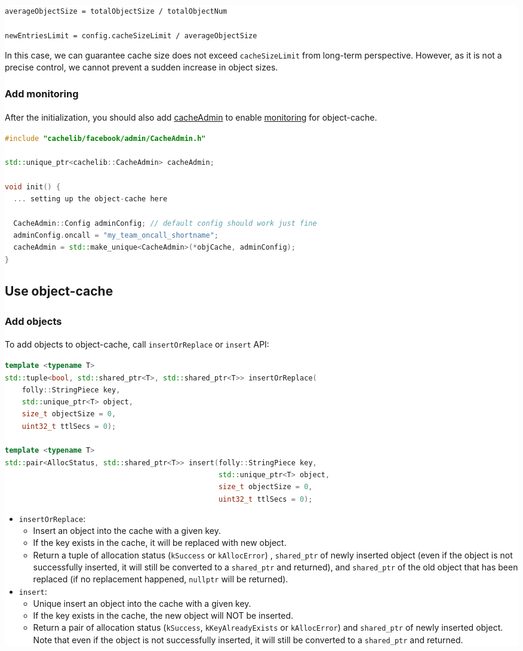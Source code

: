```
averageObjectSize = totalObjectSize / totalObjectNum

newEntriesLimit = config.cacheSizeLimit / averageObjectSize
```

In this case, we can guarantee cache size does not exceed `cacheSizeLimit` from long-term perspective. However, as it is not a precise control, we cannot prevent a sudden increase in object sizes.

### Add monitoring

After the initialization, you should also add [cacheAdmin](../Cache_Monitoring/Cache_Admin_Overview) to enable [monitoring](../Cache_Monitoring/monitoring) for object-cache.

```cpp
#include "cachelib/facebook/admin/CacheAdmin.h"

std::unique_ptr<cachelib::CacheAdmin> cacheAdmin;

void init() {
  ... setting up the object-cache here

  CacheAdmin::Config adminConfig; // default config should work just fine
  adminConfig.oncall = "my_team_oncall_shortname";
  cacheAdmin = std::make_unique<CacheAdmin>(*objCache, adminConfig);
}
```

## Use object-cache

### Add objects

To add objects to object-cache, call `insertOrReplace` or `insert` API:

```cpp
template <typename T>
std::tuple<bool, std::shared_ptr<T>, std::shared_ptr<T>> insertOrReplace(
    folly::StringPiece key,
    std::unique_ptr<T> object,
    size_t objectSize = 0,
    uint32_t ttlSecs = 0);

template <typename T>
std::pair<AllocStatus, std::shared_ptr<T>> insert(folly::StringPiece key,
                                                  std::unique_ptr<T> object,
                                                  size_t objectSize = 0,
                                                  uint32_t ttlSecs = 0);
```

- `insertOrReplace`:
  - Insert an object into the cache with a given key.
  - If the key exists in the cache, it will be replaced with new object.
  - Return a tuple of allocation status (`kSuccess` or `kAllocError`) , `shared_ptr` of newly inserted object (even if the object is not successfully inserted, it will still be converted to a `shared_ptr` and returned), and `shared_ptr` of the old object that has been replaced (if no replacement happened, `nullptr` will be returned).
- `insert`:
  - Unique insert an object into the cache with a given key.
  - If the key exists in the cache, the new object will NOT be inserted.
  - Return a pair of allocation status (`kSuccess`, `kKeyAlreadyExists` or `kAllocError`) and `shared_ptr` of newly inserted object. Note that even if the object is not successfully inserted, it will still be converted to a `shared_ptr` and returned.
